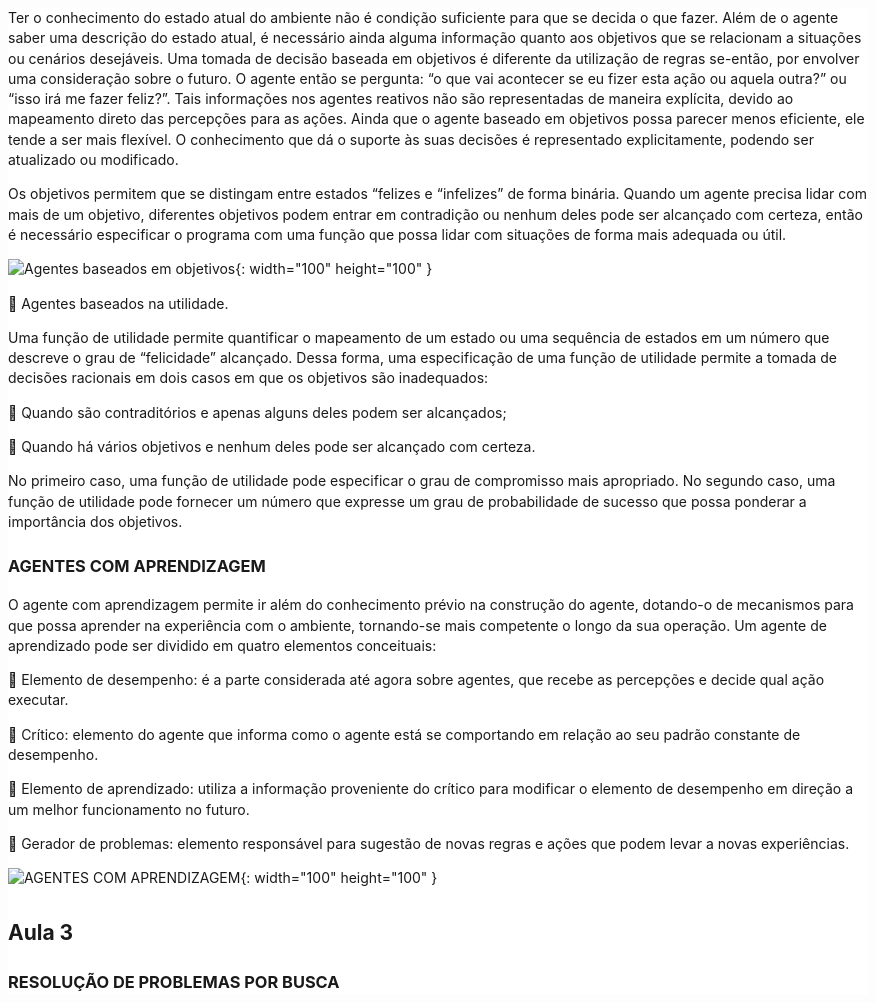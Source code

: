 Ter o conhecimento do estado atual do ambiente não é condição suficiente para que se decida o que fazer. Além de o agente saber uma descrição do estado atual, é necessário ainda alguma informação quanto aos objetivos que se relacionam a situações ou cenários desejáveis. Uma tomada de decisão baseada em objetivos é diferente da utilização de regras se-então, por envolver uma consideração sobre o futuro. O agente então se pergunta: “o que vai acontecer se eu fizer esta ação ou aquela outra?” ou “isso irá me fazer feliz?”. Tais informações nos agentes reativos não são representadas de maneira explícita, devido ao mapeamento direto das percepções para as ações. Ainda que o agente baseado em objetivos possa parecer menos eficiente, ele tende a ser mais flexível. O conhecimento que dá o suporte às suas decisões é representado explicitamente, podendo ser atualizado ou modificado.

Os objetivos permitem que se distingam entre estados “felizes e “infelizes” de forma binária. Quando um agente precisa lidar com mais de um objetivo, diferentes objetivos podem entrar em contradição ou nenhum deles pode ser alcançado com certeza, então é necessário especificar o programa com uma função que possa lidar com situações de forma mais adequada ou útil.

   ![Agentes baseados em objetivos](/posts/2021-01-15-6.png){: width="100" height="100" }

 Agentes baseados na utilidade.

Uma função de utilidade permite quantificar o mapeamento de um estado ou uma sequência de estados em um número que descreve o grau de “felicidade” alcançado. Dessa forma, uma especificação de uma função de utilidade permite a tomada de decisões racionais em dois casos em que os objetivos são inadequados:

 Quando são contraditórios e apenas alguns deles podem ser alcançados;

 Quando há vários objetivos e nenhum deles pode ser alcançado com certeza.

No primeiro caso, uma função de utilidade pode especificar o grau de compromisso mais apropriado. No segundo caso, uma função de utilidade pode fornecer um número que expresse um grau de probabilidade de sucesso que possa ponderar a importância dos objetivos.

### AGENTES COM APRENDIZAGEM

O agente com aprendizagem permite ir além do conhecimento prévio na construção do agente, dotando-o de mecanismos para que possa aprender na experiência com o ambiente, tornando-se mais competente o longo da sua operação. Um agente de aprendizado pode ser dividido em quatro elementos conceituais:

 Elemento de desempenho: é a parte considerada até agora sobre agentes, que recebe as percepções e decide qual ação executar.

 Crítico: elemento do agente que informa como o agente está se comportando em relação ao seu padrão constante de desempenho.

 Elemento de aprendizado: utiliza a informação proveniente do crítico para modificar o elemento de desempenho em direção a um melhor funcionamento no futuro.

 Gerador de problemas: elemento responsável para sugestão de novas regras e ações que podem levar a novas experiências.

   ![AGENTES COM APRENDIZAGEM](/posts/2021-01-15-7.png){: width="100" height="100" }

## Aula 3

### RESOLUÇÃO DE PROBLEMAS POR BUSCA
